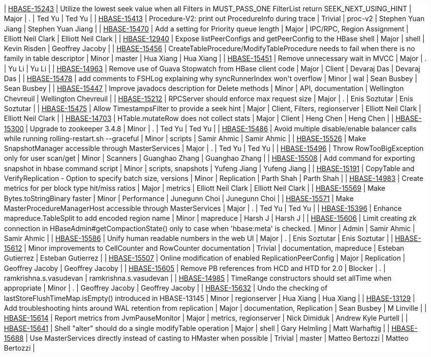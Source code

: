 | [HBASE-15243](https://issues.apache.org/jira/browse/HBASE-15243) | Utilize the lowest seek value when all Filters in MUST\_PASS\_ONE FilterList return SEEK\_NEXT\_USING\_HINT |  Major | . | Ted Yu | Ted Yu |
| [HBASE-15413](https://issues.apache.org/jira/browse/HBASE-15413) | Procedure-V2: print out ProcedureInfo during trace |  Trivial | proc-v2 | Stephen Yuan Jiang | Stephen Yuan Jiang |
| [HBASE-15470](https://issues.apache.org/jira/browse/HBASE-15470) | Add a setting for Priority queue length |  Major | IPC/RPC, Region Assignment | Elliott Neil Clark | Elliott Neil Clark |
| [HBASE-12940](https://issues.apache.org/jira/browse/HBASE-12940) | Expose listPeerConfigs and getPeerConfig to the HBase shell |  Major | shell | Kevin Risden | Geoffrey Jacoby |
| [HBASE-15456](https://issues.apache.org/jira/browse/HBASE-15456) | CreateTableProcedure/ModifyTableProcedure needs to fail when there is no family in table descriptor |  Minor | master | Hua Xiang | Hua Xiang |
| [HBASE-15451](https://issues.apache.org/jira/browse/HBASE-15451) | Remove unnecessary wait in MVCC |  Major | . | Yu Li | Yu Li |
| [HBASE-14963](https://issues.apache.org/jira/browse/HBASE-14963) | Remove use of Guava Stopwatch from HBase client code |  Major | Client | Devaraj Das | Devaraj Das |
| [HBASE-15478](https://issues.apache.org/jira/browse/HBASE-15478) | add comments to FSHLog explaining why syncRunnerIndex won't overflow |  Minor | wal | Sean Busbey | Sean Busbey |
| [HBASE-15447](https://issues.apache.org/jira/browse/HBASE-15447) | Improve javadocs description for Delete methods |  Minor | API, documentation | Wellington Chevreuil | Wellington Chevreuil |
| [HBASE-15212](https://issues.apache.org/jira/browse/HBASE-15212) | RPCServer should enforce max request size |  Major | . | Enis Soztutar | Enis Soztutar |
| [HBASE-15475](https://issues.apache.org/jira/browse/HBASE-15475) | Allow TimestampsFilter to provide a seek hint |  Major | Client, Filters, regionserver | Elliott Neil Clark | Elliott Neil Clark |
| [HBASE-14703](https://issues.apache.org/jira/browse/HBASE-14703) | HTable.mutateRow does not collect stats |  Major | Client | Heng Chen | Heng Chen |
| [HBASE-15300](https://issues.apache.org/jira/browse/HBASE-15300) | Upgrade to zookeeper 3.4.8 |  Minor | . | Ted Yu | Ted Yu |
| [HBASE-15486](https://issues.apache.org/jira/browse/HBASE-15486) | Avoid multiple disable/enable balancer calls while running rolling-restart.sh --graceful |  Minor | scripts | Samir Ahmic | Samir Ahmic |
| [HBASE-15526](https://issues.apache.org/jira/browse/HBASE-15526) | Make SnapshotManager accessible through MasterServices |  Major | . | Ted Yu | Ted Yu |
| [HBASE-15496](https://issues.apache.org/jira/browse/HBASE-15496) | Throw RowTooBigException only for user scan/get |  Minor | Scanners | Guanghao Zhang | Guanghao Zhang |
| [HBASE-15508](https://issues.apache.org/jira/browse/HBASE-15508) | Add command for exporting snapshot in hbase command script |  Minor | scripts, snapshots | Yufeng Jiang | Yufeng Jiang |
| [HBASE-15191](https://issues.apache.org/jira/browse/HBASE-15191) | CopyTable and VerifyReplication - Option to specify batch size, versions |  Minor | Replication | Parth Shah | Parth Shah |
| [HBASE-14983](https://issues.apache.org/jira/browse/HBASE-14983) | Create metrics for per block type hit/miss ratios |  Major | metrics | Elliott Neil Clark | Elliott Neil Clark |
| [HBASE-15569](https://issues.apache.org/jira/browse/HBASE-15569) | Make Bytes.toStringBinary faster |  Minor | Performance | Junegunn Choi | Junegunn Choi |
| [HBASE-15571](https://issues.apache.org/jira/browse/HBASE-15571) | Make MasterProcedureManagerHost accessible through MasterServices |  Major | . | Ted Yu | Ted Yu |
| [HBASE-15396](https://issues.apache.org/jira/browse/HBASE-15396) | Enhance mapreduce.TableSplit to add encoded region name |  Minor | mapreduce | Harsh J | Harsh J |
| [HBASE-15606](https://issues.apache.org/jira/browse/HBASE-15606) | Limit creating zk connection in HBaseAdmin#getCompactionState() only to case when 'hbase:meta' is checked. |  Minor | Admin | Samir Ahmic | Samir Ahmic |
| [HBASE-15586](https://issues.apache.org/jira/browse/HBASE-15586) | Unify human readable numbers in the web UI |  Major | . | Enis Soztutar | Enis Soztutar |
| [HBASE-15612](https://issues.apache.org/jira/browse/HBASE-15612) | Minor improvements to CellCounter and RowCounter documentation |  Trivial | documentation, mapreduce | Esteban Gutierrez | Esteban Gutierrez |
| [HBASE-15507](https://issues.apache.org/jira/browse/HBASE-15507) | Online modification of enabled ReplicationPeerConfig |  Major | Replication | Geoffrey Jacoby | Geoffrey Jacoby |
| [HBASE-15605](https://issues.apache.org/jira/browse/HBASE-15605) | Remove PB references from HCD and HTD for 2.0 |  Blocker | . | ramkrishna.s.vasudevan | ramkrishna.s.vasudevan |
| [HBASE-14985](https://issues.apache.org/jira/browse/HBASE-14985) | TimeRange constructors should set allTime when appropriate |  Minor | . | Geoffrey Jacoby | Geoffrey Jacoby |
| [HBASE-15632](https://issues.apache.org/jira/browse/HBASE-15632) | Undo the checking of lastStoreFlushTimeMap.isEmpty() introduced in HBASE-13145 |  Minor | regionserver | Hua Xiang | Hua Xiang |
| [HBASE-13129](https://issues.apache.org/jira/browse/HBASE-13129) | Add troubleshooting hints around WAL retention from replication |  Major | documentation, Replication | Sean Busbey | M Linville |
| [HBASE-15614](https://issues.apache.org/jira/browse/HBASE-15614) | Report metrics from JvmPauseMonitor |  Major | metrics, regionserver | Nick Dimiduk | Andrew Kyle Purtell |
| [HBASE-15641](https://issues.apache.org/jira/browse/HBASE-15641) | Shell "alter" should do a single modifyTable operation |  Major | shell | Gary Helmling | Matt Warhaftig |
| [HBASE-15688](https://issues.apache.org/jira/browse/HBASE-15688) | Use MasterServices directly instead of casting to HMaster when possible |  Trivial | master | Matteo Bertozzi | Matteo Bertozzi |
